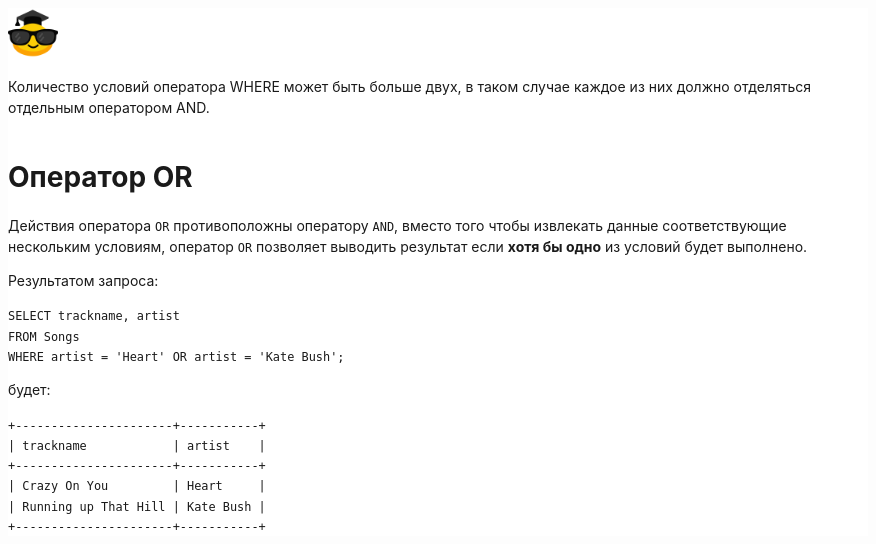 <img src= "../bee.png" alt="пчелыч"  alt="пчелыч" style="width:50px; height:50px; margin-right:20px;">
<p>
Количество условий оператора WHERE может быть больше двух, в таком случае каждое из них должно отделяться отдельным оператором AND.
</p>
</div>
</kbd>

# Оператор OR

Действия оператора `OR` противоположны оператору `AND`, вместо того чтобы извлекать данные соответствующие нескольким условиям, оператор `OR` позволяет выводить результат если **хотя бы одно** из условий будет выполнено.

Результатом запроса:

```
SELECT trackname, artist
FROM Songs
WHERE artist = 'Heart' OR artist = 'Kate Bush';
```

будет:

```
+----------------------+-----------+
| trackname            | artist    |
+----------------------+-----------+
| Crazy On You         | Heart     |
| Running up That Hill | Kate Bush |
+----------------------+-----------+
```
